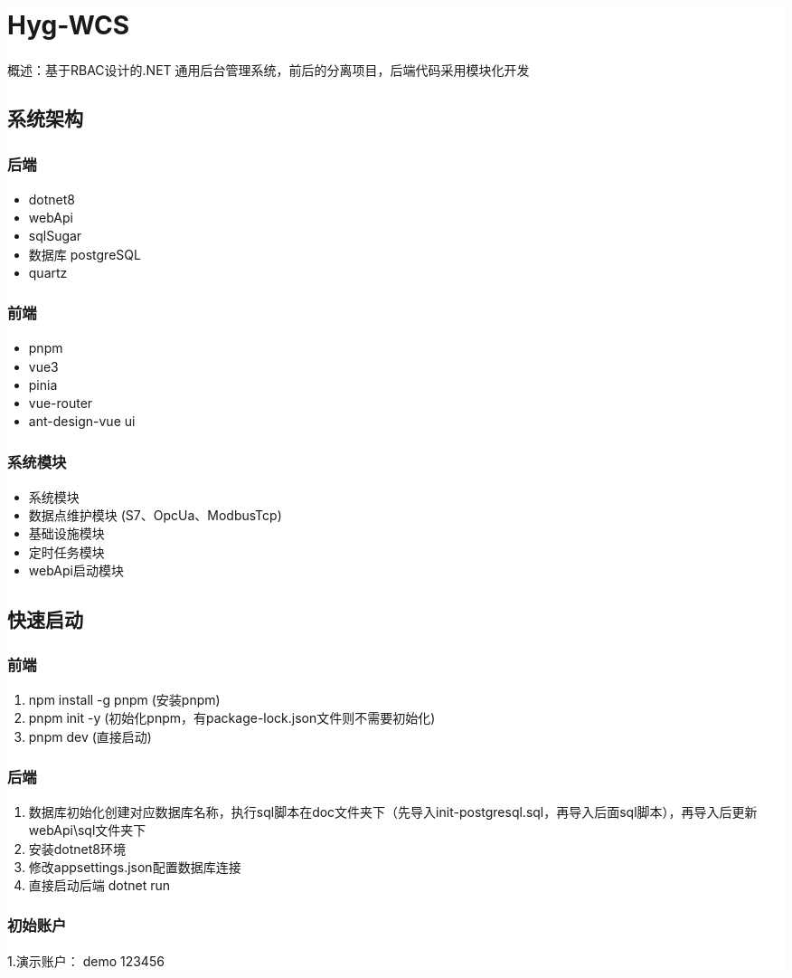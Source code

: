# Hyg-WCS

概述：基于RBAC设计的.NET 通用后台管理系统，前后的分离项目，后端代码采用模块化开发



## 系统架构

### 后端

- dotnet8
- webApi
- sqlSugar
- 数据库 postgreSQL
- quartz

### 前端

- pnpm
- vue3
- pinia
- vue-router
- ant-design-vue ui


### 系统模块
- 系统模块
- 数据点维护模块 (S7、OpcUa、ModbusTcp)
- 基础设施模块
- 定时任务模块
- webApi启动模块


## 快速启动

### 前端

1. npm install -g pnpm  (安装pnpm)
2. pnpm init -y (初始化pnpm，有package-lock.json文件则不需要初始化)
3. pnpm dev (直接启动)

### 后端

1. 数据库初始化创建对应数据库名称，执行sql脚本在doc文件夹下（先导入init-postgresql.sql，再导入后面sql脚本），再导入后更新webApi\sql文件夹下
2. 安装dotnet8环境
3. 修改appsettings.json配置数据库连接
4. 直接启动后端 dotnet run

### 初始账户

1.演示账户： demo 123456
